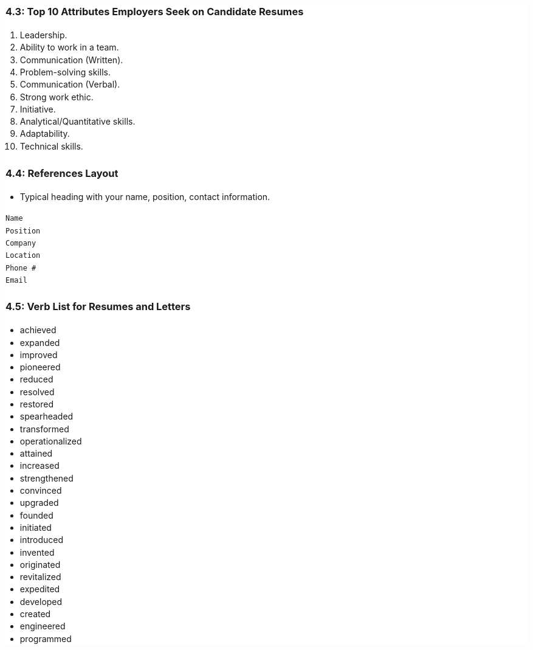 
### 4.3: Top 10 Attributes Employers Seek on Candidate Resumes

1. Leadership.
2. Ability to work in a team.
3. Communication (Written).
4. Problem-solving skills.
5. Communication (Verbal).
6. Strong work ethic.
7. Initiative.
8. Analytical/Quantitative skills.
9. Adaptability.
10. Technical skills.

### 4.4: References Layout

- Typical heading with your name, position, contact information.

```
Name
Position
Company
Location
Phone #
Email
```

### 4.5: Verb List for Resumes and Letters

- achieved
- expanded
- improved
- pioneered
- reduced
- resolved
- restored
- spearheaded
- transformed
- operationalized
- attained
- increased
- strengthened
- convinced
- upgraded
- founded
- initiated
- introduced
- invented
- originated
- revitalized
- expedited
- developed
- created
- engineered
- programmed
